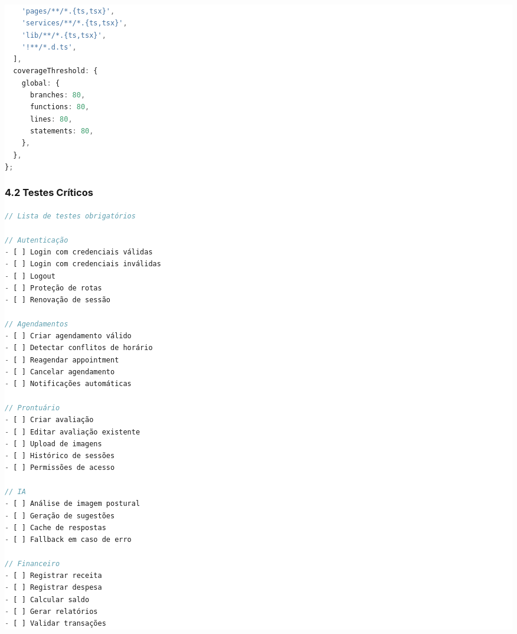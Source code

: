 ```typescript
    'pages/**/*.{ts,tsx}',
    'services/**/*.{ts,tsx}',
    'lib/**/*.{ts,tsx}',
    '!**/*.d.ts',
  ],
  coverageThreshold: {
    global: {
      branches: 80,
      functions: 80,
      lines: 80,
      statements: 80,
    },
  },
};
```

### 4.2 Testes Críticos

```typescript
// Lista de testes obrigatórios

// Autenticação
- [ ] Login com credenciais válidas
- [ ] Login com credenciais inválidas
- [ ] Logout
- [ ] Proteção de rotas
- [ ] Renovação de sessão

// Agendamentos
- [ ] Criar agendamento válido
- [ ] Detectar conflitos de horário
- [ ] Reagendar appointment
- [ ] Cancelar agendamento
- [ ] Notificações automáticas

// Prontuário
- [ ] Criar avaliação
- [ ] Editar avaliação existente
- [ ] Upload de imagens
- [ ] Histórico de sessões
- [ ] Permissões de acesso

// IA
- [ ] Análise de imagem postural
- [ ] Geração de sugestões
- [ ] Cache de respostas
- [ ] Fallback em caso de erro

// Financeiro
- [ ] Registrar receita
- [ ] Registrar despesa
- [ ] Calcular saldo
- [ ] Gerar relatórios
- [ ] Validar transações
```
